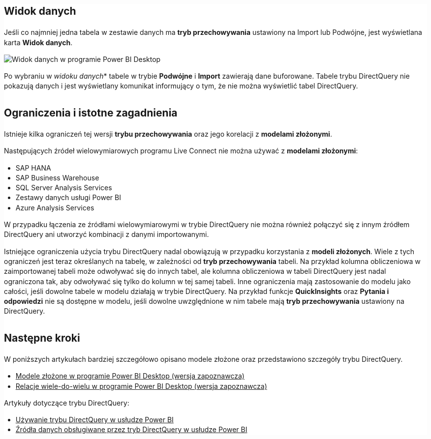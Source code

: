 ## <a name="data-view"></a>Widok danych
Jeśli co najmniej jedna tabela w zestawie danych ma **tryb przechowywania** ustawiony na Import lub Podwójne, jest wyświetlana karta **Widok danych**.

![Widok danych w programie Power BI Desktop](media/desktop-storage-mode/storage-mode_09.png)

Po wybraniu w *widoku danych** tabele w trybie **Podwójne** i **Import** zawierają dane buforowane. Tabele trybu DirectQuery nie pokazują danych i jest wyświetlany komunikat informujący o tym, że nie można wyświetlić tabel DirectQuery.


## <a name="limitations-and-considerations"></a>Ograniczenia i istotne zagadnienia

Istnieje kilka ograniczeń tej wersji **trybu przechowywania** oraz jego korelacji z **modelami złożonymi**.

Następujących źródeł wielowymiarowych programu Live Connect nie można używać z **modelami złożonymi**:

* SAP HANA
* SAP Business Warehouse
* SQL Server Analysis Services
* Zestawy danych usługi Power BI
* Azure Analysis Services

W przypadku łączenia ze źródłami wielowymiarowymi w trybie DirectQuery nie można również połączyć się z innym źródłem DirectQuery ani utworzyć kombinacji z danymi importowanymi.

Istniejące ograniczenia użycia trybu DirectQuery nadal obowiązują w przypadku korzystania z **modeli złożonych**. Wiele z tych ograniczeń jest teraz określanych na tabelę, w zależności od **tryb przechowywania** tabeli. Na przykład kolumna obliczeniowa w zaimportowanej tabeli może odwoływać się do innych tabel, ale kolumna obliczeniowa w tabeli DirectQuery jest nadal ograniczona tak, aby odwoływać się tylko do kolumn w tej samej tabeli. Inne ograniczenia mają zastosowanie do modelu jako całości, jeśli dowolne tabele w modelu działają w trybie DirectQuery. Na przykład funkcje **QuickInsights** oraz **Pytania i odpowiedzi** nie są dostępne w modelu, jeśli dowolne uwzględnione w nim tabele mają **tryb przechowywania** ustawiony na DirectQuery. 

## <a name="next-steps"></a>Następne kroki

W poniższych artykułach bardziej szczegółowo opisano modele złożone oraz przedstawiono szczegóły trybu DirectQuery.

* [Modele złożone w programie Power BI Desktop (wersja zapoznawcza)](desktop-composite-models.md)
* [Relacje wiele-do-wielu w programie Power BI Desktop (wersja zapoznawcza)](desktop-many-to-many-relationships.md)

Artykuły dotyczące trybu DirectQuery:

* [Używanie trybu DirectQuery w usłudze Power BI](desktop-directquery-about.md)
* [Źródła danych obsługiwane przez tryb DirectQuery w usłudze Power BI](desktop-directquery-data-sources.md)

